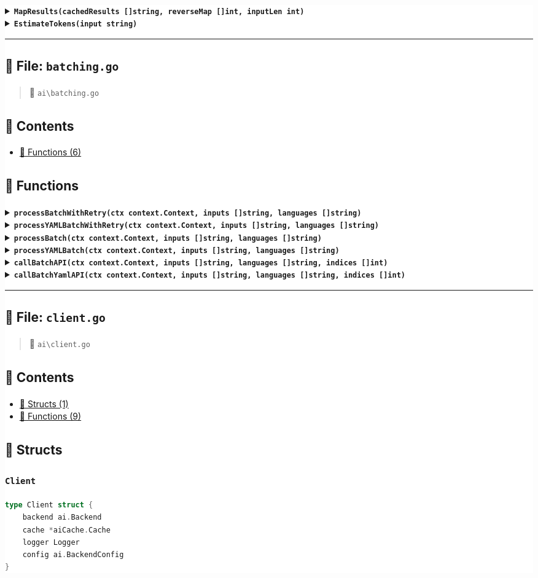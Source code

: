 <details><summary><b><code>MapResults(cachedResults []string, reverseMap []int, inputLen int)</code></b></summary></details>

<details><summary><b><code>EstimateTokens(input string)</code></b></summary></details>


---

## 📄 File: `batching.go`

> 📍 `ai\batching.go`

## 📑 Contents

- [🔧 Functions (6)](#-functions)

## 🔧 Functions

<details><summary><b><code>processBatchWithRetry(ctx context.Context, inputs []string, languages []string)</code></b></summary></details>

<details><summary><b><code>processYAMLBatchWithRetry(ctx context.Context, inputs []string, languages []string)</code></b></summary></details>

<details><summary><b><code>processBatch(ctx context.Context, inputs []string, languages []string)</code></b></summary></details>

<details><summary><b><code>processYAMLBatch(ctx context.Context, inputs []string, languages []string)</code></b></summary></details>

<details><summary><b><code>callBatchAPI(ctx context.Context, inputs []string, languages []string, indices []int)</code></b></summary></details>

<details><summary><b><code>callBatchYamlAPI(ctx context.Context, inputs []string, languages []string, indices []int)</code></b></summary></details>


---

## 📄 File: `client.go`

> 📍 `ai\client.go`

## 📑 Contents

- [🧱 Structs (1)](#-structs)
- [🔧 Functions (9)](#-functions)

## 🧱 Structs

### `Client`

```go
type Client struct {
	backend ai.Backend 
	cache *aiCache.Cache 
	logger Logger 
	config ai.BackendConfig 
}
```
